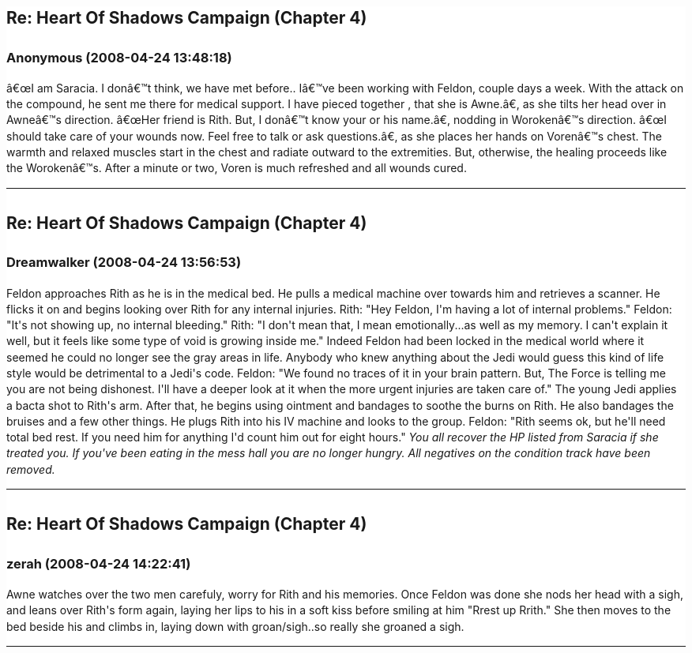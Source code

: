 
## Re: Heart Of Shadows Campaign (Chapter 4)

### **Anonymous** (2008-04-24 13:48:18)

â€œI am Saracia. I donâ€™t think, we have met before.. Iâ€™ve been working with Feldon, couple days a week. With the attack on the compound, he sent me there for medical support. I have pieced together , that she is Awne.â€, as she tilts her head over in Awneâ€™s direction. â€œHer friend is Rith. But, I donâ€™t know your or his name.â€, nodding in Worokenâ€™s direction.
â€œI should take care of your wounds now. Feel free to talk or ask questions.â€, as she places her hands on Vorenâ€™s chest. The warmth and relaxed muscles start in the chest and radiate outward to the extremities. But, otherwise, the healing proceeds like the Worokenâ€™s. After a minute or two, Voren is much refreshed and all wounds cured.

---

## Re: Heart Of Shadows Campaign (Chapter 4)

### **Dreamwalker** (2008-04-24 13:56:53)

Feldon approaches Rith as he is in the medical bed. He pulls a medical machine over towards him and retrieves a scanner. He flicks it on and begins looking over Rith for any internal injuries.
Rith: "Hey Feldon, I'm having a lot of internal problems."
Feldon: "It's not showing up, no internal bleeding."
Rith: "I don't mean that, I mean emotionally...as well as my memory. I can't explain it well, but it feels like some type of void is growing inside me."
Indeed Feldon had been locked in the medical world where it seemed he could no longer see the gray areas in life. Anybody who knew anything about the Jedi would guess this kind of life style would be detrimental to a Jedi's code.
Feldon: "We found no traces of it in your brain pattern. But, The Force is telling me you are not being dishonest. I'll have a deeper look at it when the more urgent injuries are taken care of."
The young Jedi applies a bacta shot to Rith's arm. After that, he begins using ointment and bandages to soothe the burns on Rith. He also bandages the bruises and a few other things. He plugs Rith into his IV machine and looks to the group.
Feldon: "Rith seems ok, but he'll need total bed rest. If you need him for anything I'd count him out for eight hours."
*You all recover the HP listed from Saracia if she treated you. If you've been eating in the mess hall you are no longer hungry. All negatives on the condition track have been removed.*

---

## Re: Heart Of Shadows Campaign (Chapter 4)

### **zerah** (2008-04-24 14:22:41)

Awne watches over the two men carefuly, worry for Rith and his memories. Once Feldon was done she nods her head with a sigh, and leans over Rith's form again, laying her lips to his in a soft kiss before smiling at him "Rrest up Rrith." She then moves to the bed beside his and climbs in, laying down with groan/sigh..so really she groaned a sigh.

---
